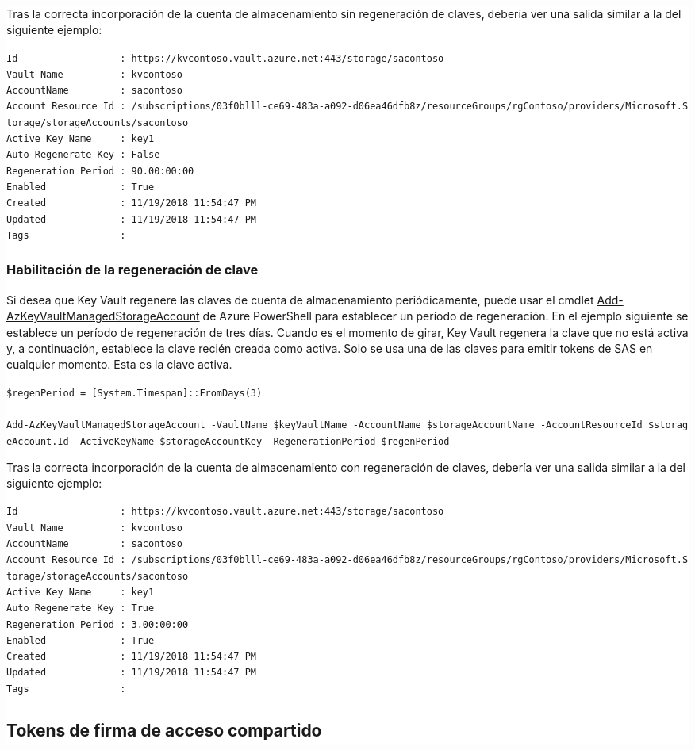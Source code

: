 Tras la correcta incorporación de la cuenta de almacenamiento sin regeneración de claves, debería ver una salida similar a la del siguiente ejemplo:

```console
Id                  : https://kvcontoso.vault.azure.net:443/storage/sacontoso
Vault Name          : kvcontoso
AccountName         : sacontoso
Account Resource Id : /subscriptions/03f0blll-ce69-483a-a092-d06ea46dfb8z/resourceGroups/rgContoso/providers/Microsoft.Storage/storageAccounts/sacontoso
Active Key Name     : key1
Auto Regenerate Key : False
Regeneration Period : 90.00:00:00
Enabled             : True
Created             : 11/19/2018 11:54:47 PM
Updated             : 11/19/2018 11:54:47 PM
Tags                : 
```

### <a name="enable-key-regeneration"></a>Habilitación de la regeneración de clave

Si desea que Key Vault regenere las claves de cuenta de almacenamiento periódicamente, puede usar el cmdlet [Add-AzKeyVaultManagedStorageAccount](/powershell/module/az.keyvault/add-azkeyvaultmanagedstorageaccount?view=azps-2.6.0) de Azure PowerShell para establecer un período de regeneración. En el ejemplo siguiente se establece un período de regeneración de tres días. Cuando es el momento de girar, Key Vault regenera la clave que no está activa y, a continuación, establece la clave recién creada como activa. Solo se usa una de las claves para emitir tokens de SAS en cualquier momento. Esta es la clave activa.

```azurepowershell-interactive
$regenPeriod = [System.Timespan]::FromDays(3)

Add-AzKeyVaultManagedStorageAccount -VaultName $keyVaultName -AccountName $storageAccountName -AccountResourceId $storageAccount.Id -ActiveKeyName $storageAccountKey -RegenerationPeriod $regenPeriod
```

Tras la correcta incorporación de la cuenta de almacenamiento con regeneración de claves, debería ver una salida similar a la del siguiente ejemplo:

```console
Id                  : https://kvcontoso.vault.azure.net:443/storage/sacontoso
Vault Name          : kvcontoso
AccountName         : sacontoso
Account Resource Id : /subscriptions/03f0blll-ce69-483a-a092-d06ea46dfb8z/resourceGroups/rgContoso/providers/Microsoft.Storage/storageAccounts/sacontoso
Active Key Name     : key1
Auto Regenerate Key : True
Regeneration Period : 3.00:00:00
Enabled             : True
Created             : 11/19/2018 11:54:47 PM
Updated             : 11/19/2018 11:54:47 PM
Tags                : 
```

## <a name="shared-access-signature-tokens"></a>Tokens de firma de acceso compartido

